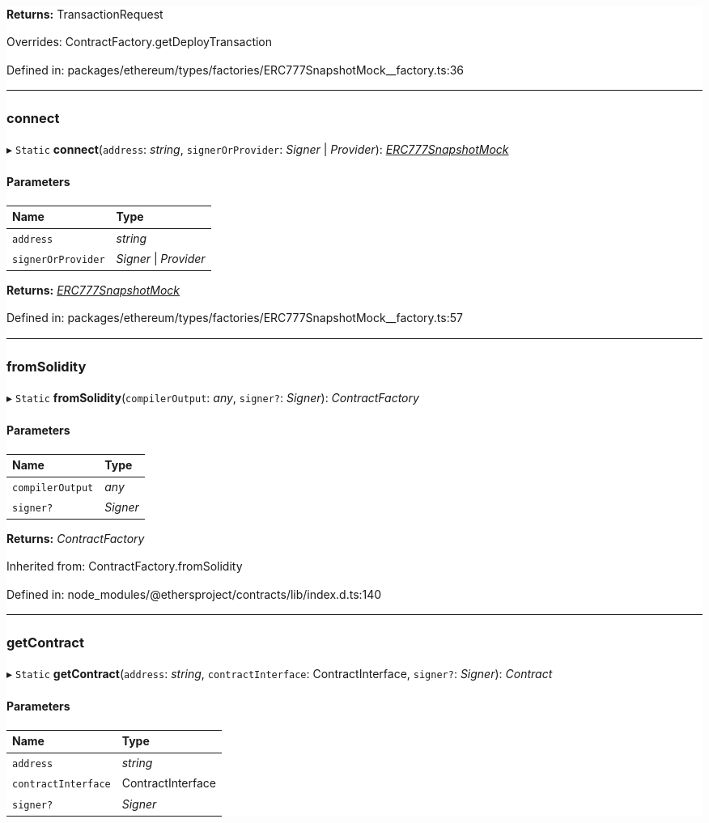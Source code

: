 **Returns:** TransactionRequest

Overrides: ContractFactory.getDeployTransaction

Defined in: packages/ethereum/types/factories/ERC777SnapshotMock__factory.ts:36

___

### connect

▸ `Static` **connect**(`address`: *string*, `signerOrProvider`: *Signer* \| *Provider*): [*ERC777SnapshotMock*](erc777snapshotmock.md)

#### Parameters

| Name | Type |
| :------ | :------ |
| `address` | *string* |
| `signerOrProvider` | *Signer* \| *Provider* |

**Returns:** [*ERC777SnapshotMock*](erc777snapshotmock.md)

Defined in: packages/ethereum/types/factories/ERC777SnapshotMock__factory.ts:57

___

### fromSolidity

▸ `Static` **fromSolidity**(`compilerOutput`: *any*, `signer?`: *Signer*): *ContractFactory*

#### Parameters

| Name | Type |
| :------ | :------ |
| `compilerOutput` | *any* |
| `signer?` | *Signer* |

**Returns:** *ContractFactory*

Inherited from: ContractFactory.fromSolidity

Defined in: node_modules/@ethersproject/contracts/lib/index.d.ts:140

___

### getContract

▸ `Static` **getContract**(`address`: *string*, `contractInterface`: ContractInterface, `signer?`: *Signer*): *Contract*

#### Parameters

| Name | Type |
| :------ | :------ |
| `address` | *string* |
| `contractInterface` | ContractInterface |
| `signer?` | *Signer* |
